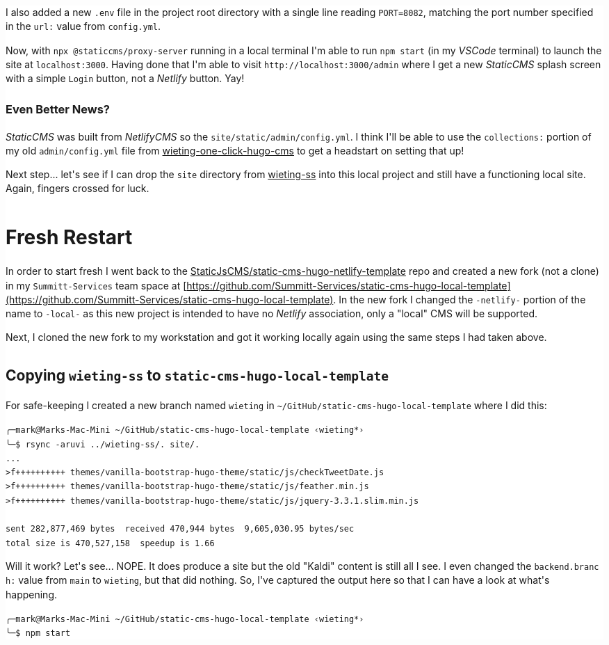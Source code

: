 
I also added a new `.env` file in the project root directory with a single line reading `PORT=8082`, matching the port number specified in the `url:` value from `config.yml`.

Now, with `npx @staticcms/proxy-server` running in a local terminal I'm able to run `npm start` (in my *VSCode* terminal) to launch the site at `localhost:3000`.  Having done that I'm able to visit `http://localhost:3000/admin` where I get a new *StaticCMS* splash screen with a simple `Login` button, not a *Netlify* button.  Yay!

### Even Better News?

*StaticCMS* was built from *NetlifyCMS* so the `site/static/admin/config.yml`.  I think I'll be able to use the `collections:` portion of my old `admin/config.yml` file from [wieting-one-click-hugo-cms](https://github.com/SummittDweller/wieting-one-click-hugo-cms) to get a headstart on setting that up!

Next step... let's see if I can drop the `site` directory from [wieting-ss](https://github.com/SummittServices/wieting-ss) into this local project and still have a functioning local site.  Again, fingers crossed for luck.

# Fresh Restart

In order to start fresh I went back to the [StaticJsCMS/static-cms-hugo-netlify-template](https://github.com/StaticJsCMS/static-cms-hugo-netlify-template) repo and created a new fork (not a clone) in my `Summitt-Services` team space at [https://github.com/Summitt-Services/static-cms-hugo-local-template](https://github.com/Summitt-Services/static-cms-hugo-local-template).  In the new fork I changed the `-netlify-` portion of the name to `-local-` as this new project is intended to have no *Netlify* association, only a "local" CMS will be supported.

Next, I cloned the new fork to my workstation and got it working locally again using the same steps I had taken above.

## Copying `wieting-ss` to `static-cms-hugo-local-template`

For safe-keeping I created a new branch named `wieting` in `~/GitHub/static-cms-hugo-local-template` where I did this:

    ╭─mark@Marks-Mac-Mini ~/GitHub/static-cms-hugo-local-template ‹wieting*› 
    ╰─$ rsync -aruvi ../wieting-ss/. site/.
    ...
    >f++++++++++ themes/vanilla-bootstrap-hugo-theme/static/js/checkTweetDate.js
    >f++++++++++ themes/vanilla-bootstrap-hugo-theme/static/js/feather.min.js
    >f++++++++++ themes/vanilla-bootstrap-hugo-theme/static/js/jquery-3.3.1.slim.min.js
    
    sent 282,877,469 bytes  received 470,944 bytes  9,605,030.95 bytes/sec
    total size is 470,527,158  speedup is 1.66
    

Will it work?  Let's see... NOPE.  It does produce a site but the old "Kaldi" content is still all I see.  I even changed the `backend.branch:` value from `main` to `wieting`, but that did nothing.  So, I've captured the output here so that I can have a look at what's happening.

    ╭─mark@Marks-Mac-Mini ~/GitHub/static-cms-hugo-local-template ‹wieting*› 
    ╰─$ npm start                               
    